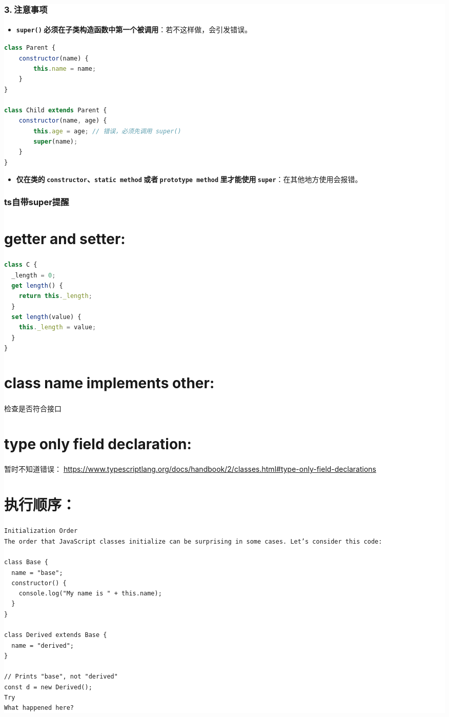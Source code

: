 ### 3. 注意事项
- **`super()` 必须在子类构造函数中第一个被调用**：若不这样做，会引发错误。
```javascript
class Parent {
    constructor(name) {
        this.name = name;
    }
}

class Child extends Parent {
    constructor(name, age) {
        this.age = age; // 错误，必须先调用 super()
        super(name);
    }
}
```
- **仅在类的 `constructor`、`static method` 或者 `prototype method` 里才能使用 `super`**：在其他地方使用会报错。 
### ts自带super提醒
# getter and setter:
```ts
class C {
  _length = 0;
  get length() {
    return this._length;
  }
  set length(value) {
    this._length = value;
  }
}
```
# class name implements other:
检查是否符合接口
# type only field declaration:
暂时不知道错误：
https://www.typescriptlang.org/docs/handbook/2/classes.html#type-only-field-declarations
# 执行顺序：
```
Initialization Order
The order that JavaScript classes initialize can be surprising in some cases. Let’s consider this code:

class Base {
  name = "base";
  constructor() {
    console.log("My name is " + this.name);
  }
}
 
class Derived extends Base {
  name = "derived";
}
 
// Prints "base", not "derived"
const d = new Derived();
Try
What happened here?

```